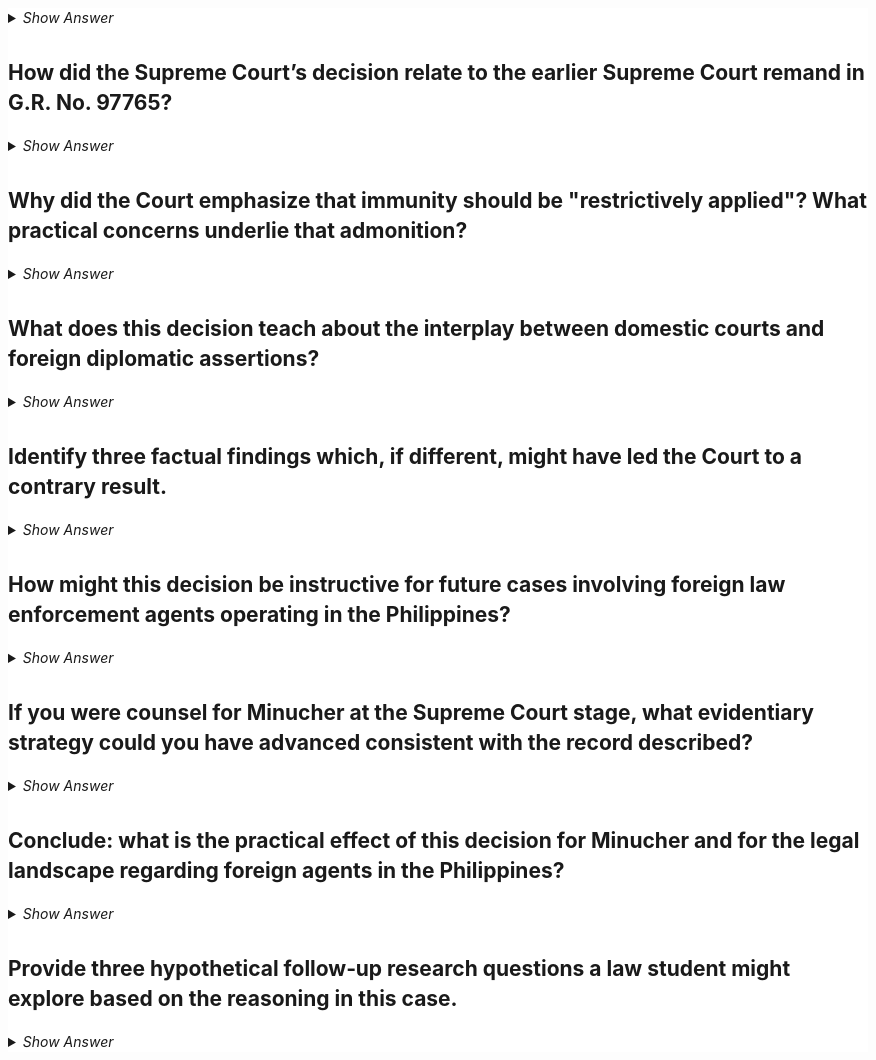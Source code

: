<details><summary><em>Show Answer</em></summary></details>

## How did the Supreme Court’s decision relate to the earlier Supreme Court remand in G.R. No. 97765?

<details><summary><em>Show Answer</em></summary></details>

## Why did the Court emphasize that immunity should be "restrictively applied"? What practical concerns underlie that admonition?

<details><summary><em>Show Answer</em></summary></details>

## What does this decision teach about the interplay between domestic courts and foreign diplomatic assertions?

<details><summary><em>Show Answer</em></summary></details>

## Identify three factual findings which, if different, might have led the Court to a contrary result.

<details><summary><em>Show Answer</em></summary></details>

## How might this decision be instructive for future cases involving foreign law enforcement agents operating in the Philippines?

<details><summary><em>Show Answer</em></summary></details>

## If you were counsel for Minucher at the Supreme Court stage, what evidentiary strategy could you have advanced consistent with the record described?

<details><summary><em>Show Answer</em></summary></details>

## Conclude: what is the practical effect of this decision for Minucher and for the legal landscape regarding foreign agents in the Philippines?

<details><summary><em>Show Answer</em></summary></details>

## Provide three hypothetical follow‑up research questions a law student might explore based on the reasoning in this case.

<details><summary><em>Show Answer</em></summary></details>